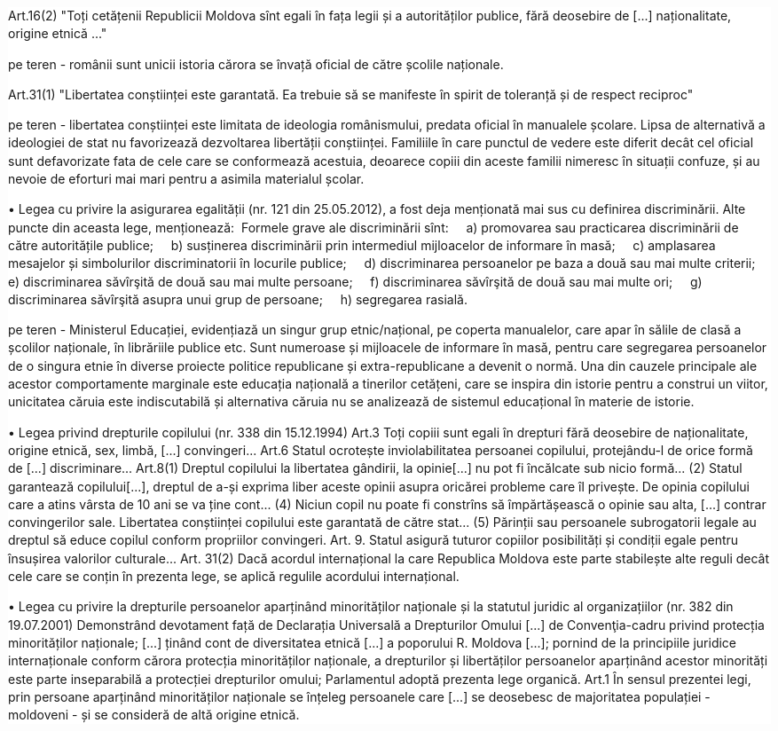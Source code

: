 Art.16(2) "Toți cetățenii Republicii Moldova sînt egali în fața legii și a autorităților publice, fără deosebire de [...] naționalitate, origine etnică ..."

pe teren - românii sunt unicii istoria cărora se învață oficial de către școlile naționale.

Art.31(1) "Libertatea conștiinței este garantată. Ea trebuie să se manifeste în spirit de toleranță și de respect reciproc"

pe teren - libertatea conștiinței este limitata de ideologia românismului, predata oficial în manualele școlare. Lipsa de alternativă a ideologiei de stat nu favorizează dezvoltarea libertății conștiinței. Familiile în care punctul de vedere este diferit decât cel oficial sunt defavorizate fata de cele care se conformează acestuia, deoarece copiii din aceste familii nimeresc în situații confuze, și au nevoie de eforturi mai mari pentru a asimila materialul școlar.

• Legea cu privire la asigurarea egalității
(nr. 121 din 25.05.2012), a fost deja menționată mai sus cu definirea discriminării. Alte puncte din aceasta lege, menționează:
 Formele grave ale discriminării sînt:
    a) promovarea sau practicarea discriminării de către autoritățile publice;
    b) susținerea discriminării prin intermediul mijloacelor de informare în masă;
    c) amplasarea mesajelor și simbolurilor discriminatorii în locurile publice;
    d) discriminarea persoanelor pe baza a două sau mai multe criterii;
    e) discriminarea săvîrşită de două sau mai multe persoane;
    f) discriminarea săvîrşită de două sau mai multe ori;
    g) discriminarea săvîrşită asupra unui grup de persoane;
    h) segregarea rasială.

pe teren - Ministerul Educației, evidențiază un singur grup etnic/național, pe coperta manualelor, care apar în sălile de clasă a școlilor naționale, în librăriile publice etc.
Sunt numeroase și mijloacele de informare în masă, pentru care segregarea persoanelor de o singura etnie în diverse proiecte politice republicane și extra-republicane a devenit o normă. Una din cauzele principale ale acestor comportamente marginale este educația națională a tinerilor cetățeni, care se inspira din istorie pentru a construi un viitor, unicitatea căruia este indiscutabilă și alternativa căruia nu se analizează de sistemul educațional în materie de istorie.

• Legea privind drepturile copilului (nr. 338 din 15.12.1994)
Art.3 Toți copiii sunt egali în drepturi fără deosebire de naționalitate, origine etnică, sex, limbă, [...] convingeri...
Art.6 Statul ocrotește inviolabilitatea persoanei copilului, protejându-l de orice formă de [...] discriminare...
Art.8(1) Dreptul copilului la libertatea gândirii, la opinie[...] nu pot fi încălcate sub nicio formă... (2) Statul garantează copilului[...], dreptul de a-și exprima liber aceste opinii asupra oricărei probleme care îl privește. De opinia copilului care a atins vârsta de 10 ani se va ține cont... (4) Niciun copil nu poate fi constrîns să împărtășească o opinie sau alta, [...] contrar convingerilor sale. Libertatea conștiinței copilului este garantată de către stat... (5) Părinții sau persoanele subrogatorii legale au dreptul să educe copilul conform propriilor convingeri.
Art. 9. Statul asigură tuturor copiilor posibilități și condiții egale pentru însușirea valorilor culturale...
Art. 31(2) Dacă acordul internațional la care Republica Moldova este parte stabilește alte reguli decât cele care se conțin în prezenta lege, se aplică regulile acordului internațional.

• Legea cu privire la drepturile persoanelor aparținând minorităților naționale și la statutul juridic al organizațiilor (nr. 382 din 19.07.2001)
Demonstrând devotament față de Declarația Universală a Drepturilor Omului [...] de Convenţia-cadru privind protecția minorităților naționale; [...] ținând cont de diversitatea etnică [...] a poporului R. Moldova [...]; pornind de la principiile juridice internaționale conform cărora protecția minorităților naționale, a drepturilor și libertăților persoanelor aparținând acestor minorități este parte inseparabilă a protecției drepturilor omului; Parlamentul adoptă prezenta lege organică.
Art.1 În sensul prezentei legi, prin persoane aparținând minorităților naționale se înțeleg persoanele care [...] se deosebesc de majoritatea populației - moldoveni - și se consideră de altă origine etnică.
